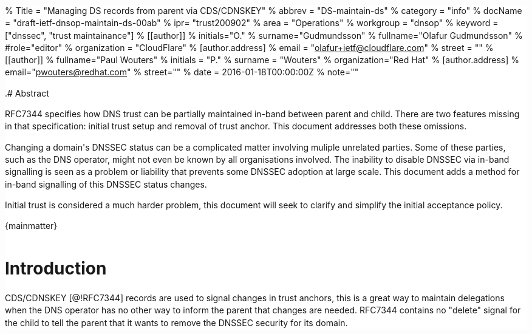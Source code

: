 % Title = "Managing DS records from parent via CDS/CDNSKEY"
% abbrev = "DS-maintain-ds"
% category = "info"
% docName = "draft-ietf-dnsop-maintain-ds-00ab"
% ipr= "trust200902"
% area = "Operations"
% workgroup = "dnsop"
% keyword = ["dnssec", "trust maintainance"]
% [[author]]
% initials="O."
% surname="Gudmundsson"
% fullname="Olafur Gudmundsson"
% #role="editor"
% organization = "CloudFlare"
%   [author.address]
%   email = "olafur+ietf@cloudflare.com"
%   street = ""
% [[author]]
% fullname="Paul Wouters"
% initials = "P."
% surname = "Wouters"
% organization="Red Hat"
%  [author.address]
%  email="pwouters@redhat.com"
%  street=""
% date = 2016-01-18T00:00:00Z
% note=""

.# Abstract

RFC7344 specifies how DNS trust can be partially maintained in-band between parent
and child. There are two features missing in that specification:
initial trust setup and removal of trust anchor. This document
addresses both these omissions.

Changing a domain's DNSSEC status can be a complicated matter involving
muliple unrelated parties. Some of these parties, such as the DNS operator, might 
not even be known by all organisations involved. The inability to
disable DNSSEC via in-band signalling is seen as a problem
or liability that prevents some DNSSEC adoption at large scale. This
document adds a method for in-band signalling of this DNSSEC status changes.

Initial trust is considered a much harder problem, this document will
seek to clarify and simplify the initial acceptance policy.

{mainmatter}

# Introduction

CDS/CDNSKEY [@!RFC7344] records are used to signal changes in trust
anchors, this is a great way to maintain delegations when the DNS
operator has no other way to inform the parent that changes are
needed. RFC7344 contains no "delete" signal for the child to tell the parent
that it wants to remove the DNSSEC security for its domain.

